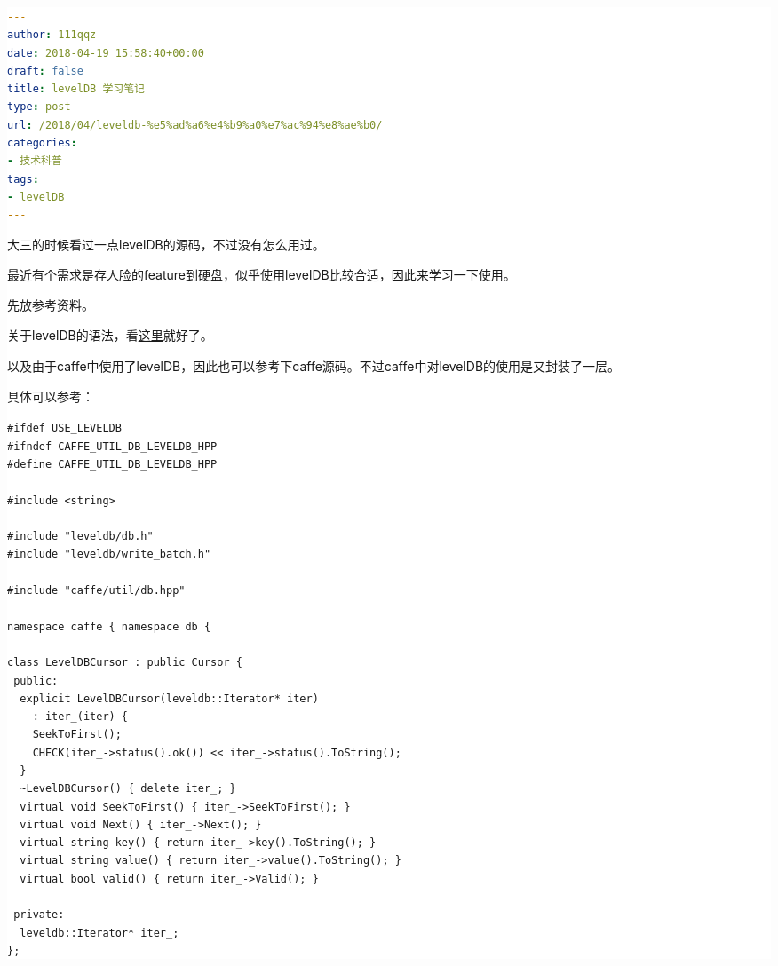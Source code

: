 ```yaml
---
author: 111qqz
date: 2018-04-19 15:58:40+00:00
draft: false
title: levelDB 学习笔记
type: post
url: /2018/04/leveldb-%e5%ad%a6%e4%b9%a0%e7%ac%94%e8%ae%b0/
categories:
- 技术科普
tags:
- levelDB
---
```


大三的时候看过一点levelDB的源码，不过没有怎么用过。

最近有个需求是存人脸的feature到硬盘，似乎使用levelDB比较合适，因此来学习一下使用。

先放参考资料。

关于levelDB的语法，看[这里](https://github.com/google/leveldb/blob/master/doc/index.md)就好了。

以及由于caffe中使用了levelDB，因此也可以参考下caffe源码。不过caffe中对levelDB的使用是又封装了一层。

具体可以参考：

    
    #ifdef USE_LEVELDB
    #ifndef CAFFE_UTIL_DB_LEVELDB_HPP
    #define CAFFE_UTIL_DB_LEVELDB_HPP
    
    #include <string>
    
    #include "leveldb/db.h"
    #include "leveldb/write_batch.h"
    
    #include "caffe/util/db.hpp"
    
    namespace caffe { namespace db {
    
    class LevelDBCursor : public Cursor {
     public:
      explicit LevelDBCursor(leveldb::Iterator* iter)
        : iter_(iter) {
        SeekToFirst();
        CHECK(iter_->status().ok()) << iter_->status().ToString();
      }
      ~LevelDBCursor() { delete iter_; }
      virtual void SeekToFirst() { iter_->SeekToFirst(); }
      virtual void Next() { iter_->Next(); }
      virtual string key() { return iter_->key().ToString(); }
      virtual string value() { return iter_->value().ToString(); }
      virtual bool valid() { return iter_->Valid(); }
    
     private:
      leveldb::Iterator* iter_;
    };
    